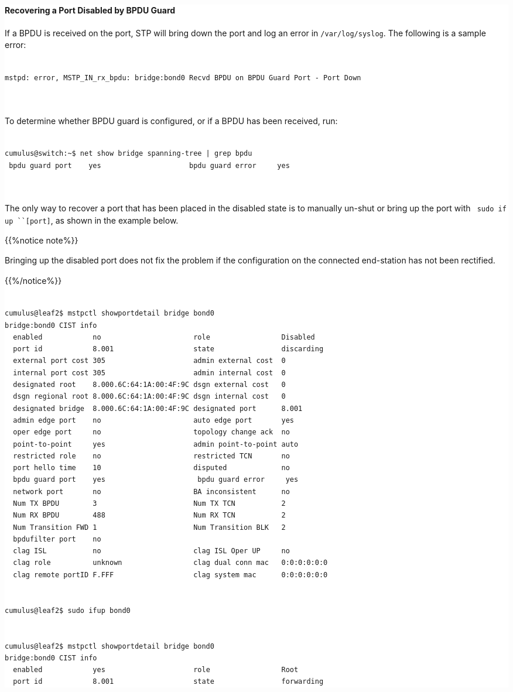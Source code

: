 #### Recovering a Port Disabled by BPDU Guard

If a BPDU is received on the port, STP will bring down the port and log
an error in `/var/log/syslog`. The following is a sample error:

``` 
                   
mstpd: error, MSTP_IN_rx_bpdu: bridge:bond0 Recvd BPDU on BPDU Guard Port - Port Down
   
    
```

To determine whether BPDU guard is configured, or if a BPDU has been
received, run:

``` 
                   
cumulus@switch:~$ net show bridge spanning-tree | grep bpdu
 bpdu guard port    yes                     bpdu guard error     yes
   
    
```

The only way to recover a port that has been placed in the disabled
state is to manually un-shut or bring up the port with ` sudo ifup
 ``[port]`, as shown in the example below.

{{%notice note%}}

Bringing up the disabled port does not fix the problem if the
configuration on the connected end-station has not been rectified.

{{%/notice%}}

``` 
                   
cumulus@leaf2$ mstpctl showportdetail bridge bond0
bridge:bond0 CIST info
  enabled            no                      role                 Disabled
  port id            8.001                   state                discarding
  external port cost 305                     admin external cost  0
  internal port cost 305                     admin internal cost  0
  designated root    8.000.6C:64:1A:00:4F:9C dsgn external cost   0
  dsgn regional root 8.000.6C:64:1A:00:4F:9C dsgn internal cost   0
  designated bridge  8.000.6C:64:1A:00:4F:9C designated port      8.001
  admin edge port    no                      auto edge port       yes
  oper edge port     no                      topology change ack  no
  point-to-point     yes                     admin point-to-point auto
  restricted role    no                      restricted TCN       no
  port hello time    10                      disputed             no
  bpdu guard port    yes                      bpdu guard error     yes
  network port       no                      BA inconsistent      no
  Num TX BPDU        3                       Num TX TCN           2
  Num RX BPDU        488                     Num RX TCN           2
  Num Transition FWD 1                       Num Transition BLK   2
  bpdufilter port    no                     
  clag ISL           no                      clag ISL Oper UP     no
  clag role          unknown                 clag dual conn mac   0:0:0:0:0:0
  clag remote portID F.FFF                   clag system mac      0:0:0:0:0:0
 
 
cumulus@leaf2$ sudo ifup bond0
 
 
cumulus@leaf2$ mstpctl showportdetail bridge bond0
bridge:bond0 CIST info
  enabled            yes                     role                 Root
  port id            8.001                   state                forwarding
```